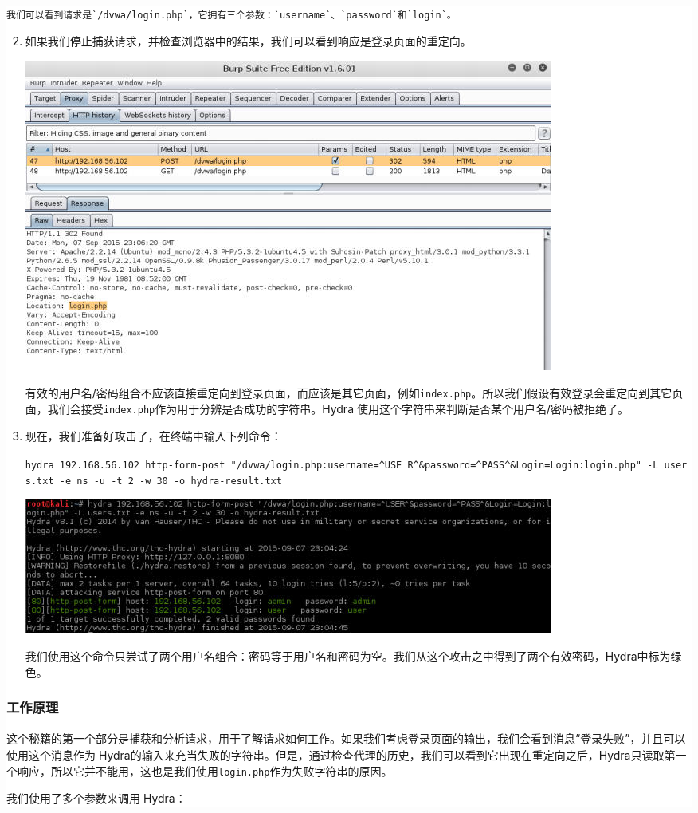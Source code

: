     我们可以看到请求是`/dvwa/login.php`，它拥有三个参数：`username`、`password`和`login`。
    
2.  如果我们停止捕获请求，并检查浏览器中的结果，我们可以看到响应是登录页面的重定向。

    ![](img/6-4-2.jpg)
    
    有效的用户名/密码组合不应该直接重定向到登录页面，而应该是其它页面，例如`index.php`。所以我们假设有效登录会重定向到其它页面，我们会接受`index.php`作为用于分辨是否成功的字符串。Hydra 使用这个字符串来判断是否某个用户名/密码被拒绝了。
    
3.  现在，我们准备好攻击了，在终端中输入下列命令：

    ```
    hydra 192.168.56.102 http-form-post "/dvwa/login.php:username=^USE R^&password=^PASS^&Login=Login:login.php" -L users.txt -e ns -u -t 2 -w 30 -o hydra-result.txt
    ```
    
    ![](img/6-4-3.jpg)
    
    我们使用这个命令只尝试了两个用户名组合：密码等于用户名和密码为空。我们从这个攻击之中得到了两个有效密码，Hydra中标为绿色。
    
### 工作原理

这个秘籍的第一个部分是捕获和分析请求，用于了解请求如何工作。如果我们考虑登录页面的输出，我们会看到消息“登录失败”，并且可以使用这个消息作为 Hydra的输入来充当失败的字符串。但是，通过检查代理的历史，我们可以看到它出现在重定向之后，Hydra只读取第一个响应，所以它并不能用，这也是我们使用`login.php`作为失败字符串的原因。

我们使用了多个参数来调用 Hydra：
